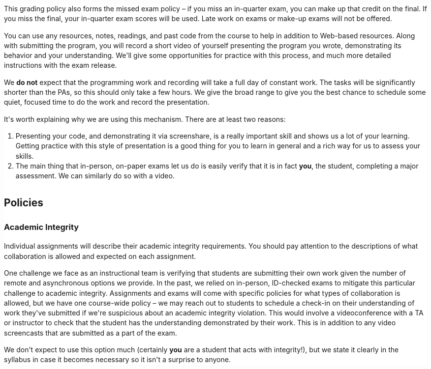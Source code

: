 This grading policy also forms the missed exam policy – if you miss an
in-quarter exam, you can make up that credit on the final. If you miss the
final, your in-quarter exam scores will be used. Late work on exams or make-up
exams will not be offered.

You can use any resources, notes, readings, and past code from the course to
help in addition to Web-based resources.  Along with submitting the program, you
will record a short video of yourself presenting the program you wrote,
demonstrating its behavior and your understanding. We'll give some opportunities
for practice with this process, and much more detailed instructions with the
exam release.

We **do not** expect that the programming work and recording will take a full
day of constant work. The tasks will be significantly shorter than the PAs, so this
should only take a few hours. We give the broad range to give you the best
chance to schedule some quiet, focused time to do the work and record the
presentation.

It's worth explaining why we are using this mechanism. There are at least two
reasons:

1. Presenting your code, and demonstrating it via screenshare, is a really
important skill and shows us a lot of your learning. Getting practice with this
style of presentation is a good thing for you to learn in general and a rich
way for us to assess your skills.
2. The main thing that in-person, on-paper exams let us do is easily verify
that it is in fact **you**, the student, completing a major assessment. We can
similarly do so with a video.

<a id="policies"></a>
## Policies

### Academic Integrity

Individual assignments will describe their academic integrity requirements. You
should pay attention to the descriptions of what collaboration is allowed and
expected on each assignment.

One challenge we face as an instructional team is verifying that students are
submitting their own work given the number of remote and asynchronous options we
provide. In the past, we relied on in-person, ID-checked exams to mitigate this
particular challenge to academic integrity. Assignments and exams will come with
specific policies for what types of collaboration is allowed, but we have one
course-wide policy – we may reach out to students to schedule a check-in on
their understanding of work they've submitted if we're suspicious about an
academic integrity violation.  This would involve a videoconference with a TA or
instructor to check that the student has the understanding demonstrated by their
work. This is in addition to any video screencasts that are submitted as a part
of the exam.

We don't expect to use this option much (certainly **you** are a student that
acts with integrity!), but we state it clearly in the syllabus in case it
becomes necessary so it isn't a surprise to anyone.
